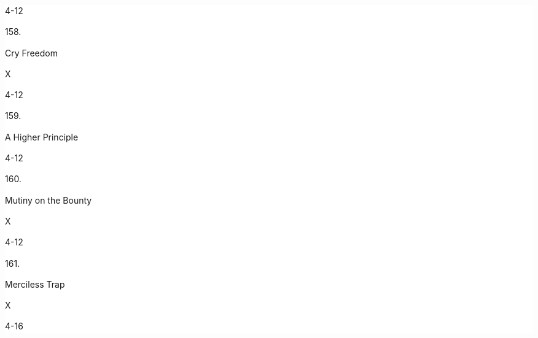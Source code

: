 <td><p></p></td>

<td><p></p></td>

<td><p>4-12</p></td>

</tr>

<tr>

<td><p>158.</p></td>

<td><p>Cry Freedom</p></td>

<td><p></p></td>

<td><p>X</p></td>

<td><p>4-12</p></td>

</tr>

<tr>

<td><p>159.</p></td>

<td><p>A Higher Principle</p></td>

<td><p></p></td>

<td><p></p></td>

<td><p>4-12</p></td>

</tr>

<tr>

<td><p>160.</p></td>

<td><p>Mutiny on the Bounty</p></td>

<td><p></p></td>

<td><p>X</p></td>

<td><p>4-12</p></td>

</tr>

<tr>

<td><p>161.</p></td>

<td><p>Merciless Trap</p></td>

<td><p></p></td>

<td><p>X</p></td>

<td><p>4-16</p></td>

</tr>

<tr>
